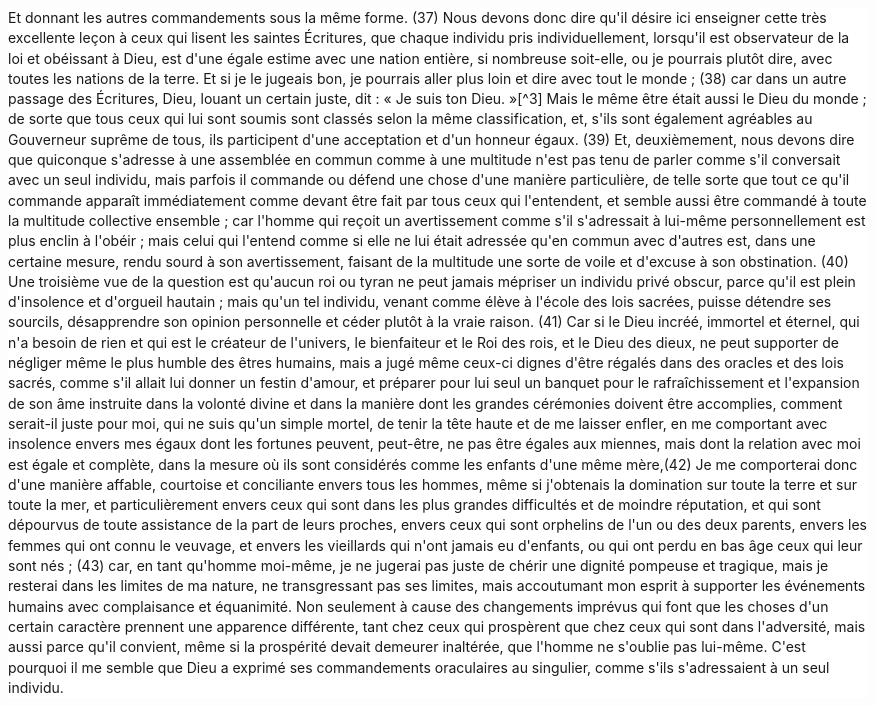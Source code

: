 Et donnant les autres commandements sous la même forme. <span id="v37">(37)</span> Nous devons donc dire qu'il désire ici enseigner cette très excellente leçon à ceux qui lisent les saintes Écritures, que chaque individu pris individuellement, lorsqu'il est observateur de la loi et obéissant à Dieu, est d'une égale estime avec une nation entière, si nombreuse soit-elle, ou je pourrais plutôt dire, avec toutes les nations de la terre. Et si je le jugeais bon, je pourrais aller plus loin et dire avec tout le monde ; <span id="v38">(38)</span> car dans un autre passage des Écritures, Dieu, louant un certain juste, dit : « Je suis ton Dieu. »[^3] Mais le même être était aussi le Dieu du monde ; de sorte que tous ceux qui lui sont soumis sont classés selon la même classification, et, s'ils sont également agréables au Gouverneur suprême de tous, ils participent d'une acceptation et d'un honneur égaux. <span id="v39">(39)</span> Et, deuxièmement, nous devons dire que quiconque s'adresse à une assemblée en commun comme à une multitude n'est pas tenu de parler comme s'il conversait avec un seul individu, mais parfois il commande ou défend une chose d'une manière particulière, de telle sorte que tout ce qu'il commande apparaît immédiatement comme devant être fait par tous ceux qui l'entendent, et semble aussi être commandé à toute la multitude collective ensemble ; car l'homme qui reçoit un avertissement comme s'il s'adressait à lui-même personnellement est plus enclin à l'obéir ; mais celui qui l'entend comme si elle ne lui était adressée qu'en commun avec d'autres est, dans une certaine mesure, rendu sourd à son avertissement, faisant de la multitude une sorte de voile et d'excuse à son obstination. <span id="v40">(40)</span> Une troisième vue de la question est qu'aucun roi ou tyran ne peut jamais mépriser un individu privé obscur, parce qu'il est plein d'insolence et d'orgueil hautain ; mais qu'un tel individu, venant comme élève à l'école des lois sacrées, puisse détendre ses sourcils, désapprendre son opinion personnelle et céder plutôt à la vraie raison. <span id="v41">(41)</span> Car si le Dieu incréé, immortel et éternel, qui n'a besoin de rien et qui est le créateur de l'univers, le bienfaiteur et le Roi des rois, et le Dieu des dieux, ne peut supporter de négliger même le plus humble des êtres humains, mais a jugé même ceux-ci dignes d'être régalés dans des oracles et des lois sacrés, comme s'il allait lui donner un festin d'amour, et préparer pour lui seul un banquet pour le rafraîchissement et l'expansion de son âme instruite dans la volonté divine et dans la manière dont les grandes cérémonies doivent être accomplies, comment serait-il juste pour moi, qui ne suis qu'un simple mortel, de tenir la tête haute et de me laisser enfler, en me comportant avec insolence envers mes égaux dont les fortunes peuvent, peut-être, ne pas être égales aux miennes, mais dont la relation avec moi est égale et complète, dans la mesure où ils sont considérés comme les enfants d'une même mère,<span id="v42">(42)</span> Je me comporterai donc d'une manière affable, courtoise et conciliante envers tous les hommes, même si j'obtenais la domination sur toute la terre et sur toute la mer, et particulièrement envers ceux qui sont dans les plus grandes difficultés et de moindre réputation, et qui sont dépourvus de toute assistance de la part de leurs proches, envers ceux qui sont orphelins de l'un ou des deux parents, envers les femmes qui ont connu le veuvage, et envers les vieillards qui n'ont jamais eu d'enfants, ou qui ont perdu en bas âge ceux qui leur sont nés ; <span id="v43">(43)</span> car, en tant qu'homme moi-même, je ne jugerai pas juste de chérir une dignité pompeuse et tragique, mais je resterai dans les limites de ma nature, ne transgressant pas ses limites, mais accoutumant mon esprit à supporter les événements humains avec complaisance et équanimité. Non seulement à cause des changements imprévus qui font que les choses d'un certain caractère prennent une apparence différente, tant chez ceux qui prospèrent que chez ceux qui sont dans l'adversité, mais aussi parce qu'il convient, même si la prospérité devait demeurer inaltérée, que l'homme ne s'oublie pas lui-même. C'est pourquoi il me semble que Dieu a exprimé ses commandements oraculaires au singulier, comme s'ils s'adressaient à un seul individu.
